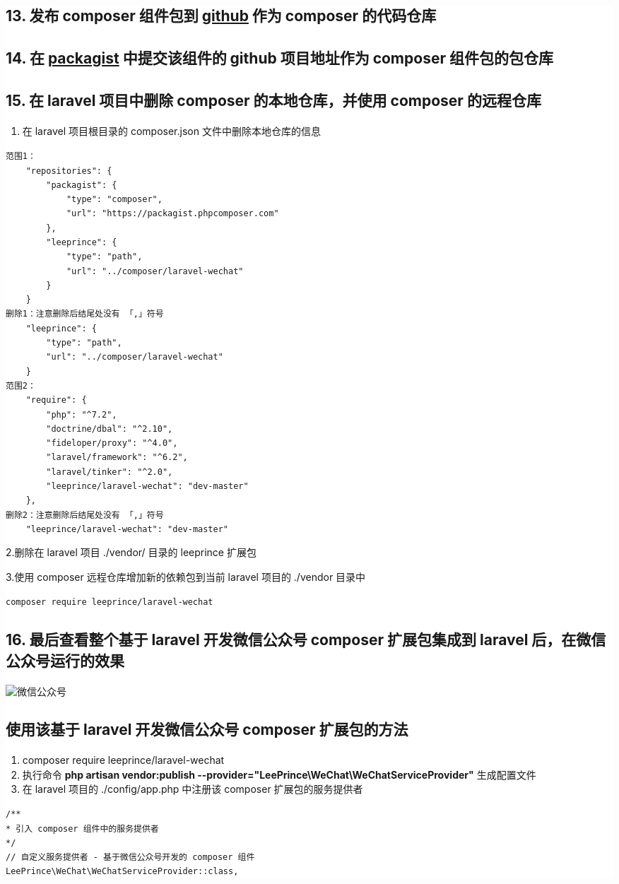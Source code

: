 ## 13. 发布 composer 组件包到 [github](https://github.com/leeprince/laravel-wechat) 作为 composer 的代码仓库

## 14. 在 [packagist](https://packagist.org/packages/leeprince/laravel-wechat) 中提交该组件的 github 项目地址作为 composer 组件包的包仓库

## 15. 在 laravel 项目中删除 composer 的本地仓库，并使用 composer 的远程仓库
1. 在 laravel 项目根目录的 composer.json 文件中删除本地仓库的信息
```
范围1：
    "repositories": {
        "packagist": {
            "type": "composer",
            "url": "https://packagist.phpcomposer.com"
        },
        "leeprince": {
            "type": "path",
            "url": "../composer/laravel-wechat"
        }
    }
删除1：注意删除后结尾处没有 「,」符号
    "leeprince": {
        "type": "path",
        "url": "../composer/laravel-wechat"
    }
范围2：
    "require": {
        "php": "^7.2",
        "doctrine/dbal": "^2.10",
        "fideloper/proxy": "^4.0",
        "laravel/framework": "^6.2",
        "laravel/tinker": "^2.0",
        "leeprince/laravel-wechat": "dev-master"
    },
删除2：注意删除后结尾处没有 「,」符号
    "leeprince/laravel-wechat": "dev-master"
```
2.删除在 laravel 项目 ./vendor/ 目录的 leeprince 扩展包

3.使用 composer 远程仓库增加新的依赖包到当前 laravel 项目的 ./vendor 目录中
```
composer require leeprince/laravel-wechat
```

## 16. 最后查看整个基于 laravel 开发微信公众号 composer 扩展包集成到 laravel 后，在微信公众号运行的效果
![微信公众号](./src/Document/wechat.jpg)


## 使用该基于 laravel 开发微信公众号 composer 扩展包的方法
1. composer require leeprince/laravel-wechat
2. 执行命令  **php artisan vendor:publish --provider="LeePrince\WeChat\WeChatServiceProvider"** 生成配置文件
3. 在 laravel 项目的 ./config/app.php 中注册该  composer 扩展包的服务提供者
```
/**
* 引入 composer 组件中的服务提供者
*/
// 自定义服务提供者 - 基于微信公众号开发的 composer 组件
LeePrince\WeChat\WeChatServiceProvider::class,
```
